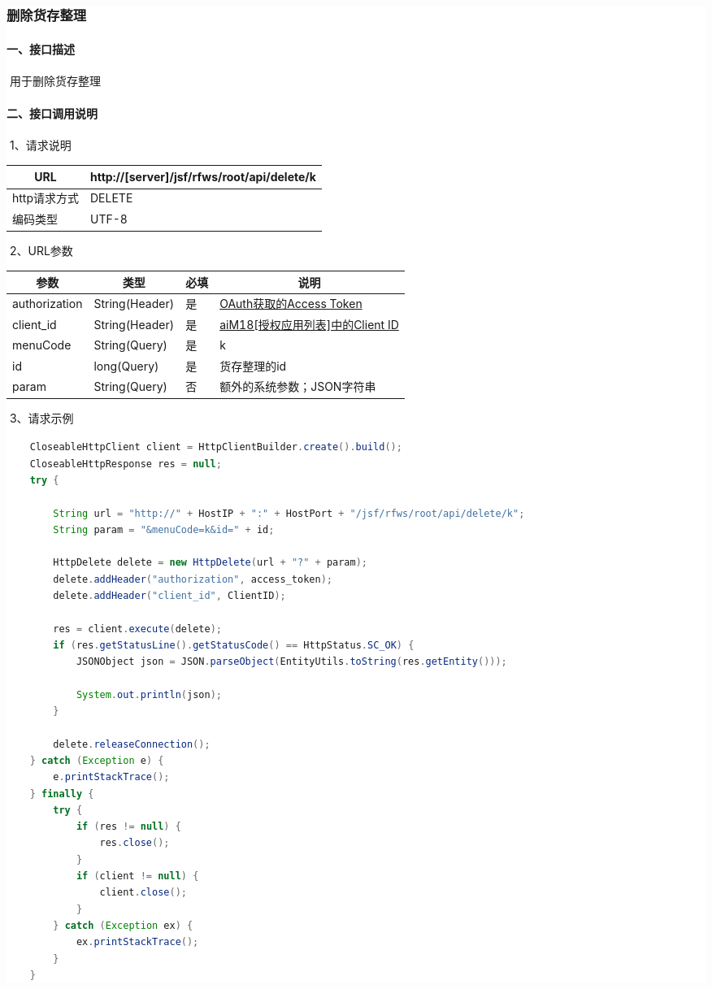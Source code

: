 
### 删除货存整理

#### 一、接口描述

​		 用于删除货存整理

#### 二、接口调用说明

​		1、请求说明

| URL      | http://[server]/jsf/rfws/root/api/delete/k |
| -------- | ---------------------------------------- |
| http请求方式 | DELETE                                   |
| 编码类型     | UTF-8                                    |

​		2、URL参数

| 参数            | 类型             | 必填   | 说明                                       |
| ------------- | -------------- | ---- | ---------------------------------------- |
| authorization | String(Header) | 是    | [OAuth获取的Access Token](/pages/jd4373/#获取访问令牌) |
| client_id     | String(Header) | 是    | [aiM18[授权应用列表]中的Client ID](/pages/jd4373/#注册应用程序) |
| menuCode      | String(Query)  | 是    | k                                        |
| id            | long(Query)    | 是    | 货存整理的id                                  |
| param         | String(Query)  | 否    | 额外的系统参数；JSON字符串                          |

​		3、请求示例

```java
	CloseableHttpClient client = HttpClientBuilder.create().build();
	CloseableHttpResponse res = null;
	try {

		String url = "http://" + HostIP + ":" + HostPort + "/jsf/rfws/root/api/delete/k";
		String param = "&menuCode=k&id=" + id;

		HttpDelete delete = new HttpDelete(url + "?" + param);
		delete.addHeader("authorization", access_token);
		delete.addHeader("client_id", ClientID);

		res = client.execute(delete);
		if (res.getStatusLine().getStatusCode() == HttpStatus.SC_OK) {
			JSONObject json = JSON.parseObject(EntityUtils.toString(res.getEntity()));

			System.out.println(json);
		}

		delete.releaseConnection();
	} catch (Exception e) {
		e.printStackTrace();
	} finally {
		try {
			if (res != null) {
				res.close();
			}
			if (client != null) {
				client.close();
			}
		} catch (Exception ex) {
			ex.printStackTrace();
		}
	}
```